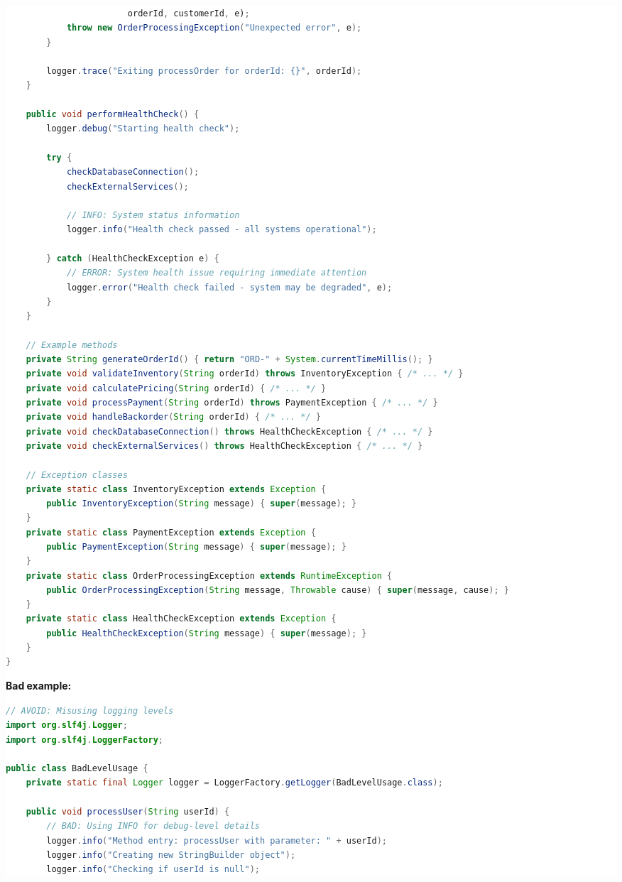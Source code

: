 ```java
                        orderId, customerId, e);
            throw new OrderProcessingException("Unexpected error", e);
        }

        logger.trace("Exiting processOrder for orderId: {}", orderId);
    }

    public void performHealthCheck() {
        logger.debug("Starting health check");

        try {
            checkDatabaseConnection();
            checkExternalServices();

            // INFO: System status information
            logger.info("Health check passed - all systems operational");

        } catch (HealthCheckException e) {
            // ERROR: System health issue requiring immediate attention
            logger.error("Health check failed - system may be degraded", e);
        }
    }

    // Example methods
    private String generateOrderId() { return "ORD-" + System.currentTimeMillis(); }
    private void validateInventory(String orderId) throws InventoryException { /* ... */ }
    private void calculatePricing(String orderId) { /* ... */ }
    private void processPayment(String orderId) throws PaymentException { /* ... */ }
    private void handleBackorder(String orderId) { /* ... */ }
    private void checkDatabaseConnection() throws HealthCheckException { /* ... */ }
    private void checkExternalServices() throws HealthCheckException { /* ... */ }

    // Exception classes
    private static class InventoryException extends Exception {
        public InventoryException(String message) { super(message); }
    }
    private static class PaymentException extends Exception {
        public PaymentException(String message) { super(message); }
    }
    private static class OrderProcessingException extends RuntimeException {
        public OrderProcessingException(String message, Throwable cause) { super(message, cause); }
    }
    private static class HealthCheckException extends Exception {
        public HealthCheckException(String message) { super(message); }
    }
}
```

**Bad example:**

```java
// AVOID: Misusing logging levels
import org.slf4j.Logger;
import org.slf4j.LoggerFactory;

public class BadLevelUsage {
    private static final Logger logger = LoggerFactory.getLogger(BadLevelUsage.class);

    public void processUser(String userId) {
        // BAD: Using INFO for debug-level details
        logger.info("Method entry: processUser with parameter: " + userId);
        logger.info("Creating new StringBuilder object");
        logger.info("Checking if userId is null");

```